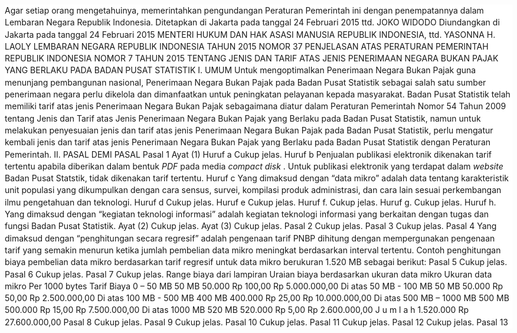 Agar setiap orang mengetahuinya, memerintahkan pengundangan Peraturan Pemerintah ini dengan penempatannya dalam Lembaran Negara Republik Indonesia. Ditetapkan di Jakarta pada tanggal 24 Februari 2015 ttd. JOKO WIDODO Diundangkan di Jakarta pada tanggal 24 Februari 2015 MENTERI HUKUM DAN HAK ASASI MANUSIA REPUBLIK INDONESIA, ttd. YASONNA H. LAOLY LEMBARAN NEGARA REPUBLIK INDONESIA TAHUN 2015 NOMOR 37 PENJELASAN ATAS PERATURAN PEMERINTAH REPUBLIK INDONESIA NOMOR 7 TAHUN 2015 TENTANG JENIS DAN TARIF ATAS JENIS PENERIMAAN NEGARA BUKAN PAJAK YANG BERLAKU PADA BADAN PUSAT STATISTIK I. UMUM Untuk mengoptimalkan Penerimaan Negara Bukan Pajak guna menunjang pembangunan nasional, Penerimaan Negara Bukan Pajak pada Badan Pusat Statistik sebagai salah satu sumber penerimaan negara perlu dikelola dan dimanfaatkan untuk peningkatan pelayanan kepada masyarakat. Badan Pusat Statistik telah memiliki tarif atas jenis Penerimaan Negara Bukan Pajak sebagaimana diatur dalam Peraturan Pemerintah Nomor 54 Tahun 2009 tentang Jenis dan Tarif atas Jenis Penerimaan Negara Bukan Pajak yang Berlaku pada Badan Pusat Statistik, namun untuk melakukan penyesuaian jenis dan tarif atas jenis Penerimaan Negara Bukan Pajak pada Badan Pusat Statistik, perlu mengatur kembali jenis dan tarif atas jenis Penerimaan Negara Bukan Pajak yang Berlaku pada Badan Pusat Statistik dengan Peraturan Pemerintah. II. PASAL DEMI PASAL
Pasal 1
Ayat (1) Huruf a Cukup jelas. Huruf b Penjualan publikasi elektronik dikenakan tarif tertentu apabila diberikan dalam bentuk _PDF_ pada media _compact_ _disk_ . Untuk publikasi elektronik yang terdapat dalam _website_ Badan Pusat Statstik, tidak dikenakan tarif tertentu. Huruf c Yang dimaksud dengan “data mikro” adalah data tentang karakteristik unit populasi yang dikumpulkan dengan cara sensus, survei, kompilasi produk administrasi, dan cara lain sesuai perkembangan ilmu pengetahuan dan teknologi. Huruf d Cukup jelas. Huruf e Cukup jelas. Huruf f. Cukup jelas. Huruf g. Cukup jelas. Huruf h. Yang dimaksud dengan “kegiatan teknologi informasi” adalah kegiatan teknologi informasi yang berkaitan dengan tugas dan fungsi Badan Pusat Statistik. Ayat (2) Cukup jelas. Ayat (3) Cukup jelas.
Pasal 2
Cukup jelas.
Pasal 3
Cukup jelas.
Pasal 4
Yang dimaksud dengan “penghitungan secara regresif” adalah pengenaan tarif PNBP dihitung dengan mempergunakan pengenaan tarif yang semakin menurun ketika jumlah pembelian data mikro meningkat berdasarkan interval tertentu. Contoh penghitungan biaya pembelian data mikro berdasarkan tarif regresif untuk data mikro berukuran 1.520 MB sebagai berikut:
Pasal 5
Cukup jelas.
Pasal 6
Cukup jelas.
Pasal 7
Cukup jelas. Range biaya dari lampiran Uraian biaya berdasarkan ukuran data mikro Ukuran data mikro Per 1000 bytes Tarif Biaya 0 – 50 MB 50 MB 50.000 Rp 100,00 Rp 5.000.000,00 Di atas 50 MB - 100 MB 50 MB 50.000 Rp 50,00 Rp 2.500.000,00 Di atas 100 MB - 500 MB 400 MB 400.000 Rp 25,00 Rp 10.000.000,00 Di atas 500 MB – 1000 MB 500 MB 500.000 Rp 15,00 Rp 7.500.000,00 Di atas 1000 MB 520 MB 520.000 Rp 5,00 Rp 2.600.000,00 J u m l a h 1.520.000 Rp 27.600.000,00
Pasal 8
Cukup jelas.
Pasal 9
Cukup jelas.
Pasal 10
Cukup jelas.
Pasal 11
Cukup jelas.
Pasal 12
Cukup jelas.
Pasal 13